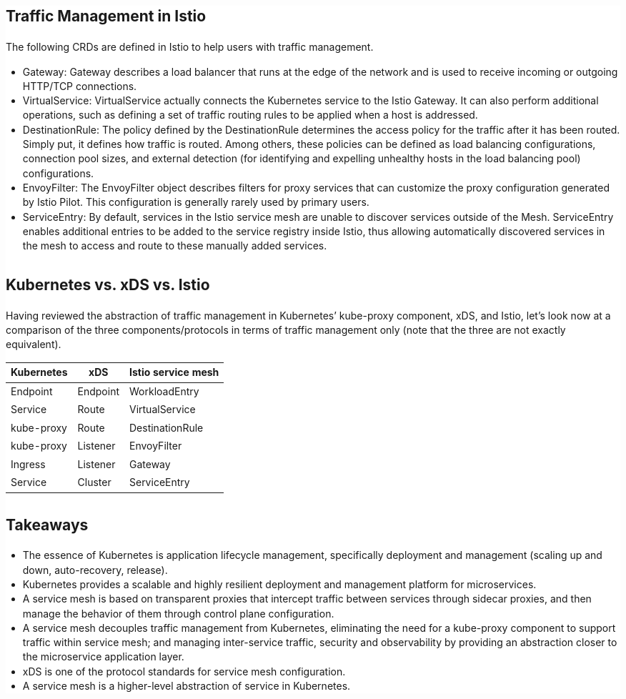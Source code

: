 ## Traffic Management in Istio

The following CRDs are defined in Istio to help users with traffic management.

- Gateway: Gateway describes a load balancer that runs at the edge of the network and is used to receive incoming or outgoing HTTP/TCP connections.
- VirtualService: VirtualService actually connects the Kubernetes service to the Istio Gateway. It can also perform additional operations, such as defining a set of traffic routing rules to be applied when a host is addressed.
- DestinationRule: The policy defined by the DestinationRule determines the access policy for the traffic after it has been routed. Simply put, it defines how traffic is routed. Among others, these policies can be defined as load balancing configurations, connection pool sizes, and external detection (for identifying and expelling unhealthy hosts in the load balancing pool) configurations.
- EnvoyFilter: The EnvoyFilter object describes filters for proxy services that can customize the proxy configuration generated by Istio Pilot. This configuration is generally rarely used by primary users.
- ServiceEntry: By default, services in the Istio service mesh are unable to discover services outside of the Mesh. ServiceEntry enables additional entries to be added to the service registry inside Istio, thus allowing automatically discovered services in the mesh to access and route to these manually added services.

## Kubernetes vs. xDS vs. Istio

Having reviewed the abstraction of traffic management in Kubernetes’ kube-proxy component, xDS, and Istio, let’s look now at a comparison of the three components/protocols in terms of traffic management only (note that the three are not exactly equivalent).

| **Kubernetes** | **xDS**  | **Istio service mesh** |
| -------------- | -------- | ---------------------- |
| Endpoint       | Endpoint | WorkloadEntry          |
| Service        | Route    | VirtualService         |
| kube-proxy     | Route    | DestinationRule        |
| kube-proxy     | Listener | EnvoyFilter            |
| Ingress        | Listener | Gateway                |
| Service        | Cluster  | ServiceEntry           |

## Takeaways

- The essence of Kubernetes is application lifecycle management, specifically deployment and management (scaling up and down, auto-recovery, release).
- Kubernetes provides a scalable and highly resilient deployment and management platform for microservices.
- A service mesh is based on transparent proxies that intercept traffic between services through sidecar proxies, and then manage the behavior of them through control plane configuration.
- A service mesh decouples traffic management from Kubernetes, eliminating the need for a kube-proxy component to support traffic within service mesh; and managing inter-service traffic, security and observability by providing an abstraction closer to the microservice application layer.
- xDS is one of the protocol standards for service mesh configuration.
- A service mesh is a higher-level abstraction of service in Kubernetes.
